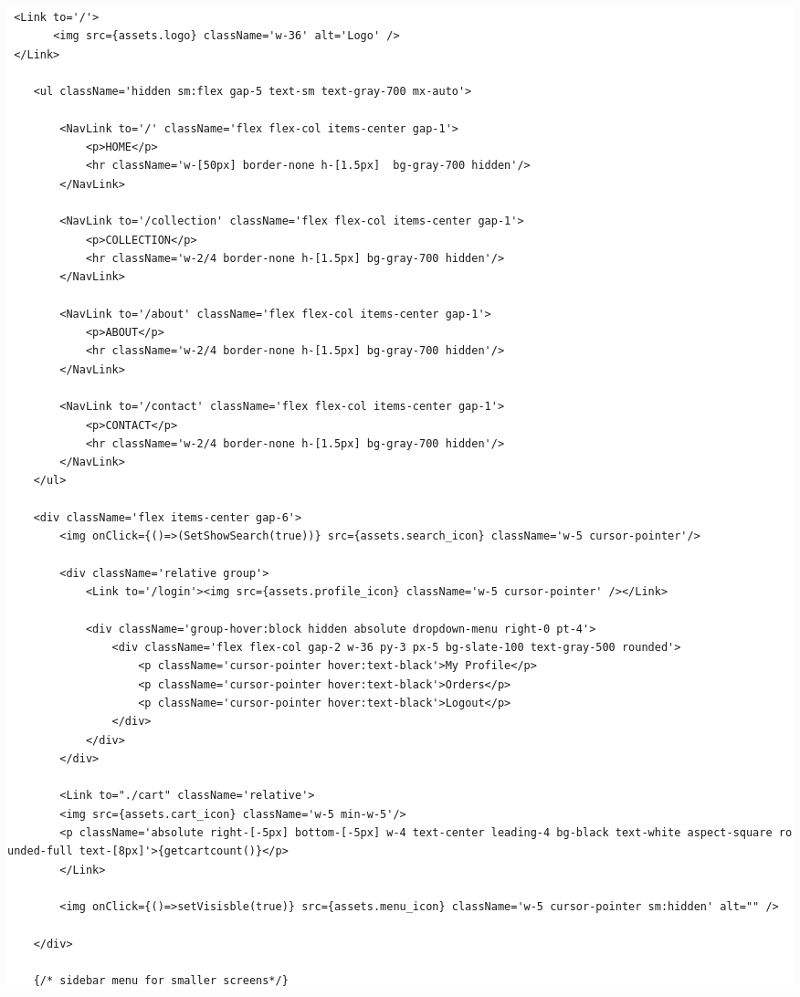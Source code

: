      <Link to='/'>
           <img src={assets.logo} className='w-36' alt='Logo' />
     </Link>

        <ul className='hidden sm:flex gap-5 text-sm text-gray-700 mx-auto'>

            <NavLink to='/' className='flex flex-col items-center gap-1'>
                <p>HOME</p>
                <hr className='w-[50px] border-none h-[1.5px]  bg-gray-700 hidden'/>
            </NavLink> 

            <NavLink to='/collection' className='flex flex-col items-center gap-1'>
                <p>COLLECTION</p>
                <hr className='w-2/4 border-none h-[1.5px] bg-gray-700 hidden'/>
            </NavLink> 

            <NavLink to='/about' className='flex flex-col items-center gap-1'>
                <p>ABOUT</p>
                <hr className='w-2/4 border-none h-[1.5px] bg-gray-700 hidden'/>
            </NavLink> 

            <NavLink to='/contact' className='flex flex-col items-center gap-1'>
                <p>CONTACT</p>
                <hr className='w-2/4 border-none h-[1.5px] bg-gray-700 hidden'/>
            </NavLink>    
        </ul>

        <div className='flex items-center gap-6'>
            <img onClick={()=>(SetShowSearch(true))} src={assets.search_icon} className='w-5 cursor-pointer'/>

            <div className='relative group'>
                <Link to='/login'><img src={assets.profile_icon} className='w-5 cursor-pointer' /></Link>
                
                <div className='group-hover:block hidden absolute dropdown-menu right-0 pt-4'>
                    <div className='flex flex-col gap-2 w-36 py-3 px-5 bg-slate-100 text-gray-500 rounded'>
                        <p className='cursor-pointer hover:text-black'>My Profile</p>
                        <p className='cursor-pointer hover:text-black'>Orders</p>
                        <p className='cursor-pointer hover:text-black'>Logout</p>
                    </div>
                </div>
            </div>

            <Link to="./cart" className='relative'>
            <img src={assets.cart_icon} className='w-5 min-w-5'/>
            <p className='absolute right-[-5px] bottom-[-5px] w-4 text-center leading-4 bg-black text-white aspect-square rounded-full text-[8px]'>{getcartcount()}</p>
            </Link>

            <img onClick={()=>setVisisble(true)} src={assets.menu_icon} className='w-5 cursor-pointer sm:hidden' alt="" />
            
        </div>

        {/* sidebar menu for smaller screens*/}
